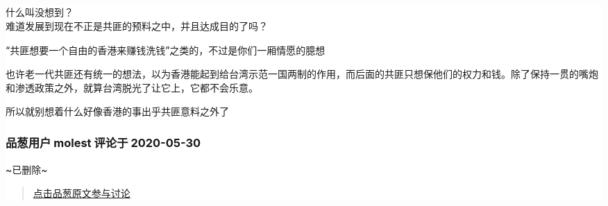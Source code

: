 什么叫没想到？  
难道发展到现在不正是共匪的预料之中，并且达成目的了吗？  
  
“共匪想要一个自由的香港来赚钱洗钱”之类的，不过是你们一厢情愿的臆想  
  
也许老一代共匪还有统一的想法，以为香港能起到给台湾示范一国两制的作用，而后面的共匪只想保他们的权力和钱。除了保持一贯的嘴炮和渗透政策之外，就算台湾脱光了让它上，它都不会乐意。  
  
所以就别想着什么好像香港的事出乎共匪意料之外了
        
                

### 品葱用户 **molest** 评论于 2020-05-30
        
~已删除~
        
                





> [点击品葱原文参与讨论](https://pincong.rocks/question/26372?warning)

